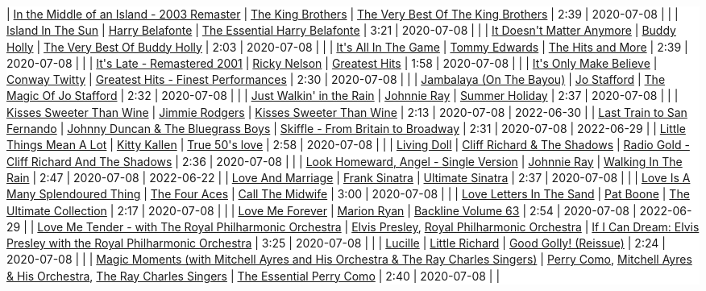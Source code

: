 | [In the Middle of an Island \- 2003 Remaster](https://open.spotify.com/track/5CjQuDRqqdaf6p5Rj1CtyZ) | [The King Brothers](https://open.spotify.com/artist/1CZdFYUVPXNkDKR9skNQpH) | [The Very Best Of The King Brothers](https://open.spotify.com/album/7iK2XWprfG4MMbAcGUh717) | 2:39 | 2020-07-08 |  |
| [Island In The Sun](https://open.spotify.com/track/0dRcFOOCdwbEMFLeibJhxV) | [Harry Belafonte](https://open.spotify.com/artist/6Tw1ktF4xMmzaLLbe98I2z) | [The Essential Harry Belafonte](https://open.spotify.com/album/4OdO7cL7opGFZarQCjwQGi) | 3:21 | 2020-07-08 |  |
| [It Doesn't Matter Anymore](https://open.spotify.com/track/00S7zXnfMD9JSImK37XjYd) | [Buddy Holly](https://open.spotify.com/artist/3wYyutjgII8LJVVOLrGI0D) | [The Very Best Of Buddy Holly](https://open.spotify.com/album/4ufhEXGkugwUgZ2fOHx5ts) | 2:03 | 2020-07-08 |  |
| [It's All In The Game](https://open.spotify.com/track/394NjJrTCSRmOzrUugwJz0) | [Tommy Edwards](https://open.spotify.com/artist/1ObAu0tz0NlOI6FNHTXchD) | [The Hits and More](https://open.spotify.com/album/4RcFF7h8374fViYHTaLwRZ) | 2:39 | 2020-07-08 |  |
| [It's Late \- Remastered 2001](https://open.spotify.com/track/4TAKO1uPQfnbioLdXUCUvY) | [Ricky Nelson](https://open.spotify.com/artist/73sSFVlM6pkweLXE8qw1OS) | [Greatest Hits](https://open.spotify.com/album/6a1HKhBFbyAz1Wxlemw2Cg) | 1:58 | 2020-07-08 |  |
| [It's Only Make Believe](https://open.spotify.com/track/2FPHyyvfLMIV8GkUWWwYl5) | [Conway Twitty](https://open.spotify.com/artist/7gi3jmwpUpNWdswT8eEprF) | [Greatest Hits \- Finest Performances](https://open.spotify.com/album/51F7RnOiVF6rI0e0Rpeobx) | 2:30 | 2020-07-08 |  |
| [Jambalaya \(On The Bayou\)](https://open.spotify.com/track/5GiwnZ1KhRI6VS5SSwfeht) | [Jo Stafford](https://open.spotify.com/artist/1Jqk46QvzUn7SnwmTGX6Cw) | [The Magic Of Jo Stafford](https://open.spotify.com/album/1kLGKgc8o8F3Kd4dgti9ka) | 2:32 | 2020-07-08 |  |
| [Just Walkin' in the Rain](https://open.spotify.com/track/5zIrB8lgWBmhHeV00mCN75) | [Johnnie Ray](https://open.spotify.com/artist/6SQKNCUKIWjR1pQ1U3PZZq) | [Summer Holiday](https://open.spotify.com/album/3qwiCEbQuOZ3UO2DO4YhIw) | 2:37 | 2020-07-08 |  |
| [Kisses Sweeter Than Wine](https://open.spotify.com/track/617WaAaVKKOPyYbx04p74h) | [Jimmie Rodgers](https://open.spotify.com/artist/7bKOOOKEkE918wKOQEhYnp) | [Kisses Sweeter Than Wine](https://open.spotify.com/album/2mNxmv5IcoHvwkU7TIAcSI) | 2:13 | 2020-07-08 | 2022-06-30 |
| [Last Train to San Fernando](https://open.spotify.com/track/63fDzYusBC0MeUkmM856ug) | [Johnny Duncan & The Bluegrass Boys](https://open.spotify.com/artist/5fEbMt6fvVtVp9RGkNWU5k) | [Skiffle \- From Britain to Broadway](https://open.spotify.com/album/5wxaPwp9lFcVpcjzr8YsNS) | 2:31 | 2020-07-08 | 2022-06-29 |
| [Little Things Mean A Lot](https://open.spotify.com/track/0ydY41ZG7jwXAwdoD9fG2l) | [Kitty Kallen](https://open.spotify.com/artist/0EYASMyi33J1ywBDgei1II) | [True 50's love](https://open.spotify.com/album/1bYAKB9rFvAJNwR7XDyN5Y) | 2:58 | 2020-07-08 |  |
| [Living Doll](https://open.spotify.com/track/2OqzR7I7GF19T2qPrbmYQC) | [Cliff Richard & The Shadows](https://open.spotify.com/artist/4IdvJZeciaa37wYr2qBpjm) | [Radio Gold \- Cliff Richard And The Shadows](https://open.spotify.com/album/57M65RmmlmYha7Q2J54IJ4) | 2:36 | 2020-07-08 |  |
| [Look Homeward, Angel \- Single Version](https://open.spotify.com/track/23DGcepczkm9B2BZfXfeCo) | [Johnnie Ray](https://open.spotify.com/artist/6SQKNCUKIWjR1pQ1U3PZZq) | [Walking In The Rain](https://open.spotify.com/album/0InsVXLbIHPOl34t1L9Y2m) | 2:47 | 2020-07-08 | 2022-06-22 |
| [Love And Marriage](https://open.spotify.com/track/7eiG2sE8Yz0imfSoXzGEFx) | [Frank Sinatra](https://open.spotify.com/artist/1Mxqyy3pSjf8kZZL4QVxS0) | [Ultimate Sinatra](https://open.spotify.com/album/0Cx7IYEdG2T70z9xFknhDT) | 2:37 | 2020-07-08 |  |
| [Love Is A Many Splendoured Thing](https://open.spotify.com/track/1p3Ae3lSSaJWCHHLrsFNKq) | [The Four Aces](https://open.spotify.com/artist/542GsScaNnc2Ed8yokKLsy) | [Call The Midwife](https://open.spotify.com/album/7H5q6GZrfypwDMBuzQS4F3) | 3:00 | 2020-07-08 |  |
| [Love Letters In The Sand](https://open.spotify.com/track/6I3bK0tihjv6EzeLhzBKbn) | [Pat Boone](https://open.spotify.com/artist/7fmKtIgmxqNEKjATioVNsu) | [The Ultimate Collection](https://open.spotify.com/album/5VGsOFbjwg9hOxwIPvyKIY) | 2:17 | 2020-07-08 |  |
| [Love Me Forever](https://open.spotify.com/track/7btY1s2T1ITVqQ9g9HrTTp) | [Marion Ryan](https://open.spotify.com/artist/3i3CrQSW3chMBUDavwXUQe) | [Backline Volume 63](https://open.spotify.com/album/6aHbkUj1zttZbx6cPki27R) | 2:54 | 2020-07-08 | 2022-06-29 |
| [Love Me Tender \- with The Royal Philharmonic Orchestra](https://open.spotify.com/track/1bZdOnI0GIcB2xqQqQH7DY) | [Elvis Presley](https://open.spotify.com/artist/43ZHCT0cAZBISjO8DG9PnE), [Royal Philharmonic Orchestra](https://open.spotify.com/artist/0MvSBMGRQJY3mRwIbJsqF1) | [If I Can Dream: Elvis Presley with the Royal Philharmonic Orchestra](https://open.spotify.com/album/3BYCjGZjrTkilIY7U25fNt) | 3:25 | 2020-07-08 |  |
| [Lucille](https://open.spotify.com/track/7sMVQ6JaDNBqVe53AlgzdC) | [Little Richard](https://open.spotify.com/artist/4xls23Ye9WR9yy3yYMpAMm) | [Good Golly! \(Reissue\)](https://open.spotify.com/album/3I0MTKPy3MzCSLkIWHmGGb) | 2:24 | 2020-07-08 |  |
| [Magic Moments \(with Mitchell Ayres and His Orchestra & The Ray Charles Singers\)](https://open.spotify.com/track/165n9dxHacuguzneup0HXQ) | [Perry Como](https://open.spotify.com/artist/5v8jlSmAQfrkTjAlpUfWtu), [Mitchell Ayres & His Orchestra](https://open.spotify.com/artist/0HS96tPggl2nwiz3gNWWI5), [The Ray Charles Singers](https://open.spotify.com/artist/2FbG2PIAVFvzszwgz2QuOL) | [The Essential Perry Como](https://open.spotify.com/album/6guLNpxip1tU3OYWNkPksw) | 2:40 | 2020-07-08 |  |